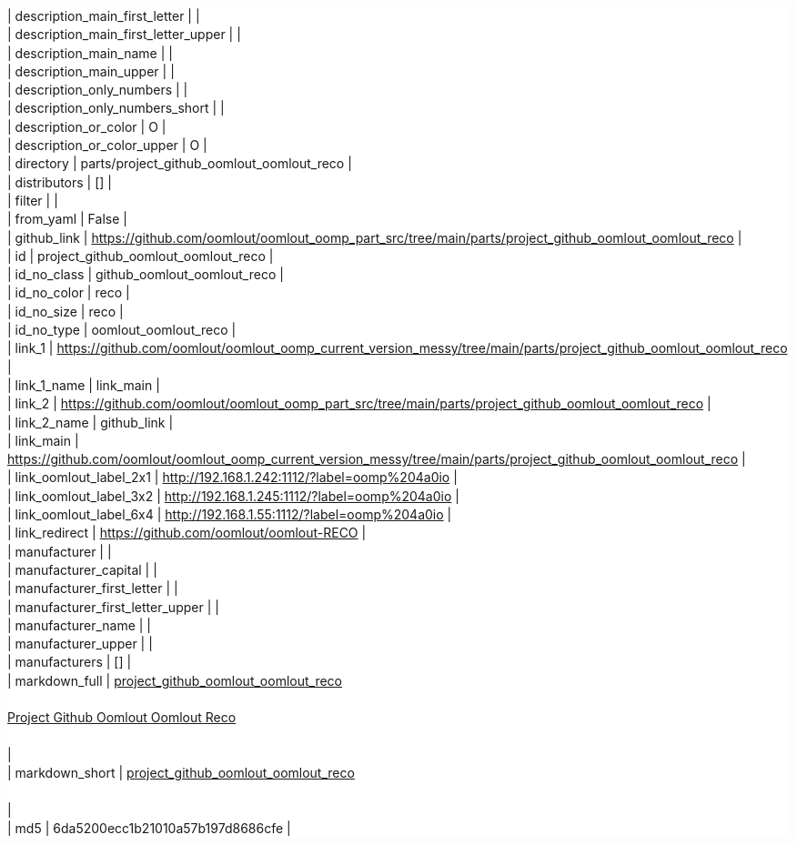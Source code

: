 | description_main_first_letter |  |  
| description_main_first_letter_upper |  |  
| description_main_name |  |  
| description_main_upper |  |  
| description_only_numbers |  |  
| description_only_numbers_short |   |  
| description_or_color | O  |  
| description_or_color_upper | O  |  
| directory | parts/project_github_oomlout_oomlout_reco |  
| distributors | [] |  
| filter |  |  
| from_yaml | False |  
| github_link | https://github.com/oomlout/oomlout_oomp_part_src/tree/main/parts/project_github_oomlout_oomlout_reco |  
| id | project_github_oomlout_oomlout_reco |  
| id_no_class | github_oomlout_oomlout_reco |  
| id_no_color | reco |  
| id_no_size | reco |  
| id_no_type | oomlout_oomlout_reco |  
| link_1 | https://github.com/oomlout/oomlout_oomp_current_version_messy/tree/main/parts/project_github_oomlout_oomlout_reco |  
| link_1_name | link_main |  
| link_2 | https://github.com/oomlout/oomlout_oomp_part_src/tree/main/parts/project_github_oomlout_oomlout_reco |  
| link_2_name | github_link |  
| link_main | https://github.com/oomlout/oomlout_oomp_current_version_messy/tree/main/parts/project_github_oomlout_oomlout_reco |  
| link_oomlout_label_2x1 | http://192.168.1.242:1112/?label=oomp%204a0io |  
| link_oomlout_label_3x2 | http://192.168.1.245:1112/?label=oomp%204a0io |  
| link_oomlout_label_6x4 | http://192.168.1.55:1112/?label=oomp%204a0io |  
| link_redirect | https://github.com/oomlout/oomlout-RECO |  
| manufacturer |  |  
| manufacturer_capital |  |  
| manufacturer_first_letter |  |  
| manufacturer_first_letter_upper |  |  
| manufacturer_name |  |  
| manufacturer_upper |  |  
| manufacturers | [] |  
| markdown_full | [project_github_oomlout_oomlout_reco](https://github.com/oomlout/oomlout_oomp_current_version_messy/tree/main/parts/project_github_oomlout_oomlout_reco)<br>[](https://github.com/oomlout/oomlout_oomp_current_version_messy/tree/main/parts/project_github_oomlout_oomlout_reco)<br>[Project Github Oomlout Oomlout Reco](https://github.com/oomlout/oomlout_oomp_current_version_messy/tree/main/parts/project_github_oomlout_oomlout_reco)<br><br> |  
| markdown_short | [project_github_oomlout_oomlout_reco](https://github.com/oomlout/oomlout_oomp_current_version_messy/tree/main/parts/project_github_oomlout_oomlout_reco)<br><br> |  
| md5 | 6da5200ecc1b21010a57b197d8686cfe |  
